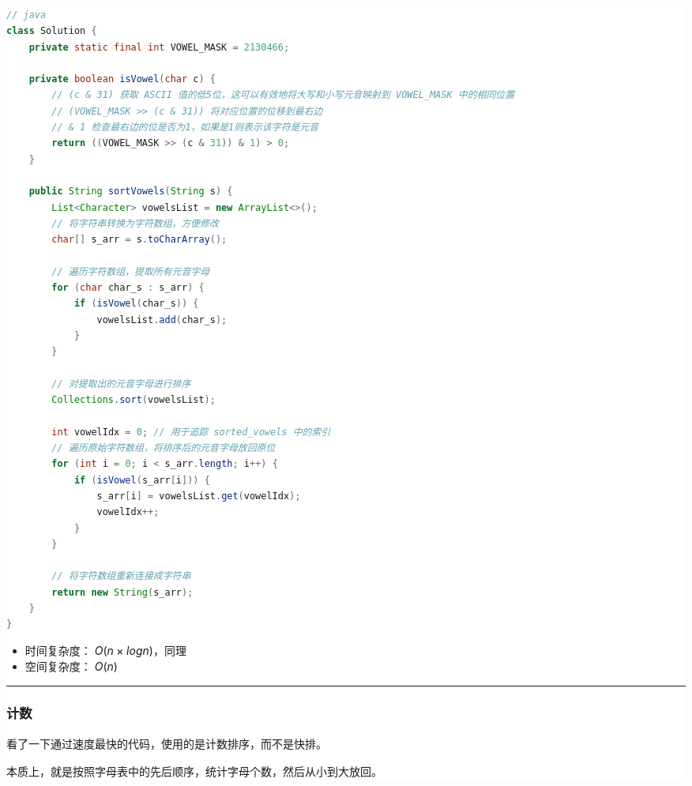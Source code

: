 ```Java
// java
class Solution {
    private static final int VOWEL_MASK = 2130466;

    private boolean isVowel(char c) {
        // (c & 31) 获取 ASCII 值的低5位，这可以有效地将大写和小写元音映射到 VOWEL_MASK 中的相同位置
        // (VOWEL_MASK >> (c & 31)) 将对应位置的位移到最右边
        // & 1 检查最右边的位是否为1，如果是1则表示该字符是元音
        return ((VOWEL_MASK >> (c & 31)) & 1) > 0;
    }

    public String sortVowels(String s) {
        List<Character> vowelsList = new ArrayList<>();
        // 将字符串转换为字符数组，方便修改
        char[] s_arr = s.toCharArray();

        // 遍历字符数组，提取所有元音字母
        for (char char_s : s_arr) {
            if (isVowel(char_s)) {
                vowelsList.add(char_s);
            }
        }

        // 对提取出的元音字母进行排序
        Collections.sort(vowelsList);

        int vowelIdx = 0; // 用于追踪 sorted_vowels 中的索引
        // 遍历原始字符数组，将排序后的元音字母放回原位
        for (int i = 0; i < s_arr.length; i++) {
            if (isVowel(s_arr[i])) {
                s_arr[i] = vowelsList.get(vowelIdx);
                vowelIdx++;
            }
        }

        // 将字符数组重新连接成字符串
        return new String(s_arr);
    }
}
```

- 时间复杂度： $O(n\times logn)$，同理
- 空间复杂度： $O(n)$

---

### 计数

看了一下通过速度最快的代码，使用的是计数排序，而不是快排。

本质上，就是按照字母表中的先后顺序，统计字母个数，然后从小到大放回。

